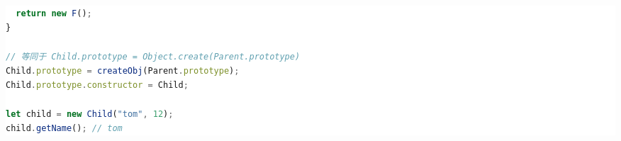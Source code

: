 ```javascript
  return new F(); 
}

// 等同于 Child.prototype = Object.create(Parent.prototype)
Child.prototype = createObj(Parent.prototype); 
Child.prototype.constructor = Child;

let child = new Child("tom", 12);
child.getName(); // tom
```



  
